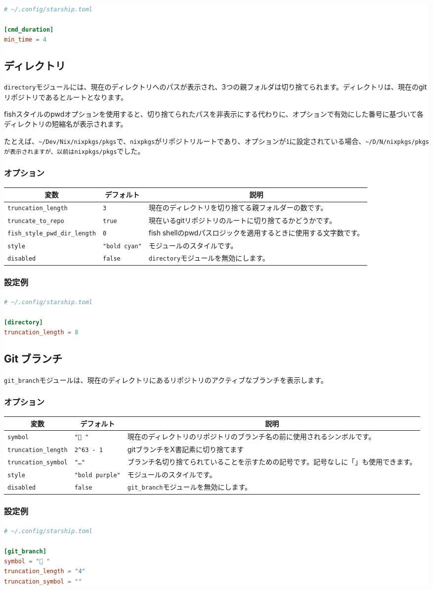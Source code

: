 ```toml
# ~/.config/starship.toml

[cmd_duration]
min_time = 4
```

## ディレクトリ

`directory`モジュールには、現在のディレクトリへのパスが表示され、3つの親フォルダは切り捨てられます。ディレクトリは、現在のgitリポジトリであるとルートとなります。

fishスタイルのpwdオプションを使用すると、切り捨てられたパスを非表示にする代わりに、オプションで有効にした番号に基づいて各ディレクトリの短縮名が表示されます。

たとえば、`~/Dev/Nix/nixpkgs/pkgs`で、`nixpkgs`がリポジトリルートであり、オプションが`1`に設定されている場合、`~/D/N/nixpkgs/pkgsが表示されますが、以前はnixpkgs/pkgs`でした。

### オプション

変数 | デフォルト | 説明
--- | --- | ---
`truncation_length` | `3` | 現在のディレクトリを切り捨てる親フォルダーの数です。
`truncate_to_repo` | `true` | 現在いるgitリポジトリのルートに切り捨てるかどうかです。
`fish_style_pwd_dir_length` | `0` | fish shellのpwdパスロジックを適用するときに使用する文字数です。
`style` | `"bold cyan"` | モジュールのスタイルです。
`disabled` | `false` | `directory`モジュールを無効にします。

### 設定例

```toml
# ~/.config/starship.toml

[directory]
truncation_length = 8
```

## Git ブランチ

`git_branch`モジュールは、現在のディレクトリにあるリポジトリのアクティブなブランチを表示します。

### オプション

変数 | デフォルト | 説明
--- | --- | ---
`symbol` | `" "` | 現在のディレクトリのリポジトリのブランチ名の前に使用されるシンボルです。
`truncation_length` | `2^63 - 1` | gitブランチをX書記素に切り捨てます
`truncation_symbol` | `"…"` | ブランチ名切り捨てられていることを示すための記号です。記号なしに「」も使用できます。
`style` | `"bold purple"` | モジュールのスタイルです。
`disabled` | `false` | `git_branch`モジュールを無効にします。

### 設定例

```toml
# ~/.config/starship.toml

[git_branch]
symbol = "🌱 "
truncation_length = "4"
truncation_symbol = ""
```
